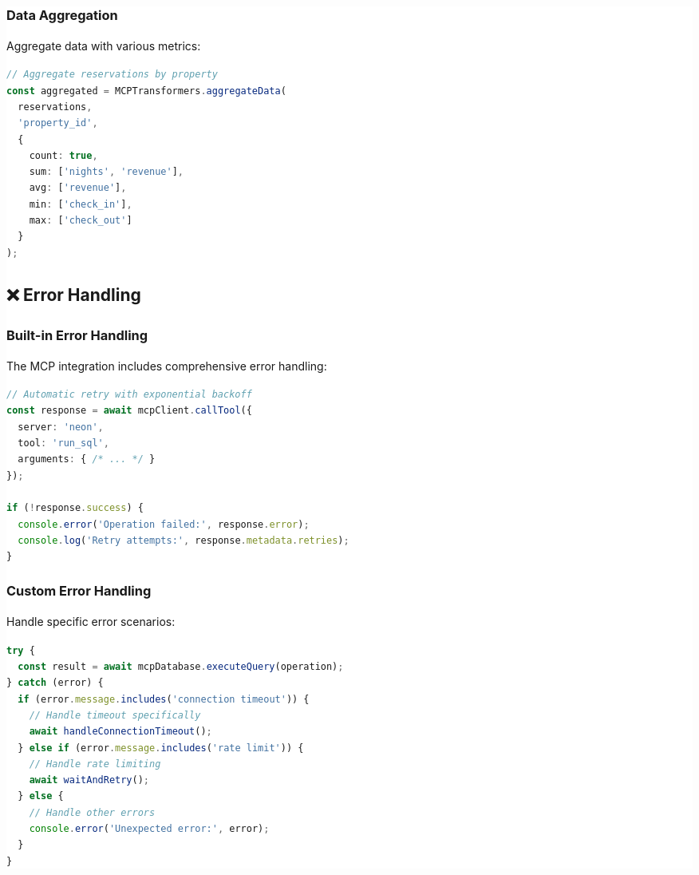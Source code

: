 ### Data Aggregation

Aggregate data with various metrics:

```typescript
// Aggregate reservations by property
const aggregated = MCPTransformers.aggregateData(
  reservations,
  'property_id',
  {
    count: true,
    sum: ['nights', 'revenue'],
    avg: ['revenue'],
    min: ['check_in'],
    max: ['check_out']
  }
);
```

## ❌ Error Handling

### Built-in Error Handling

The MCP integration includes comprehensive error handling:

```typescript
// Automatic retry with exponential backoff
const response = await mcpClient.callTool({
  server: 'neon',
  tool: 'run_sql',
  arguments: { /* ... */ }
});

if (!response.success) {
  console.error('Operation failed:', response.error);
  console.log('Retry attempts:', response.metadata.retries);
}
```

### Custom Error Handling

Handle specific error scenarios:

```typescript
try {
  const result = await mcpDatabase.executeQuery(operation);
} catch (error) {
  if (error.message.includes('connection timeout')) {
    // Handle timeout specifically
    await handleConnectionTimeout();
  } else if (error.message.includes('rate limit')) {
    // Handle rate limiting
    await waitAndRetry();
  } else {
    // Handle other errors
    console.error('Unexpected error:', error);
  }
}
```
